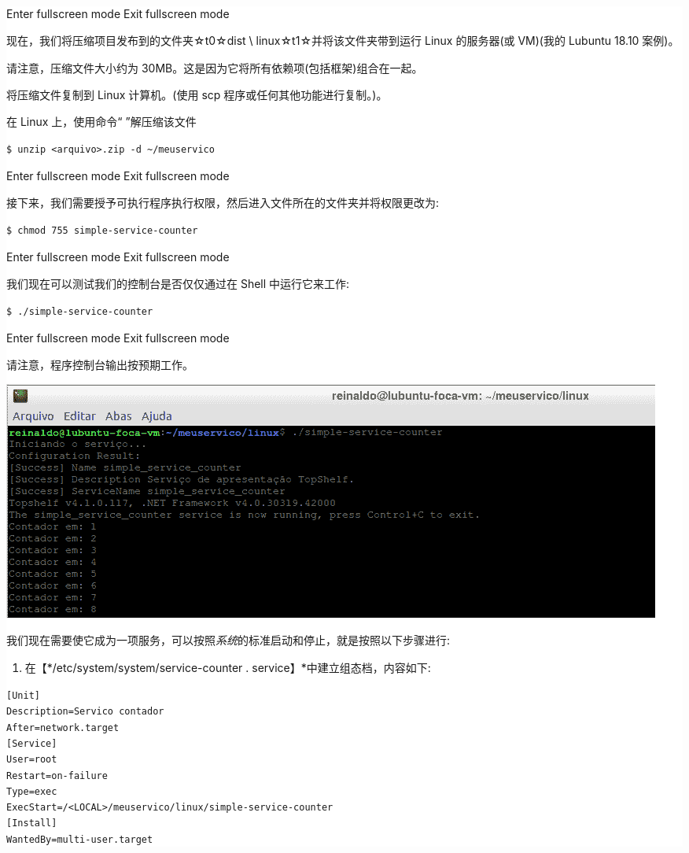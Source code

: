 Enter fullscreen mode Exit fullscreen mode

现在，我们将压缩项目发布到的文件夹☆t0☆dist \ linux☆t1☆并将该文件夹带到运行 Linux 的服务器(或 VM)(我的 Lubuntu 18.10 案例)。

请注意，压缩文件大小约为 30MB。这是因为它将所有依赖项(包括框架)组合在一起。

将压缩文件复制到 Linux 计算机。(使用 scp 程序或任何其他功能进行复制。)。

在 Linux 上，使用命令“
”解压缩该文件

```
$ unzip <arquivo>.zip -d ~/meuservico 
```

Enter fullscreen mode Exit fullscreen mode

接下来，我们需要授予可执行程序执行权限，然后进入文件所在的文件夹并将权限更改为:

```
$ chmod 755 simple-service-counter 
```

Enter fullscreen mode Exit fullscreen mode

我们现在可以测试我们的控制台是否仅仅通过在 Shell 中运行它来工作:

```
$ ./simple-service-counter 
```

Enter fullscreen mode Exit fullscreen mode

请注意，程序控制台输出按预期工作。

[![Resultado funcional!](img/3c5308200a26f938681a8d427e75910f.png "Resultado funcional!")](https://res.cloudinary.com/practicaldev/image/fetch/s--CnIjF1L6--/c_limit%2Cf_auto%2Cfl_progressive%2Cq_auto%2Cw_880/https://raw.githubusercontent.com/reinaldocoelho/dev.to/master/blog-posts/da-pra-gerar-servico-windows-linux-com-dotnet/assets/image7.png)

我们现在需要使它成为一项服务，可以按照*系统*的标准启动和停止，就是按照以下步骤进行:

1.  在【*/etc/system/system/service-counter . service】*中建立组态档，内容如下:

```
[Unit]
Description=Servico contador
After=network.target
[Service]
User=root
Restart=on-failure
Type=exec
ExecStart=/<LOCAL>/meuservico/linux/simple-service-counter
[Install]
WantedBy=multi-user.target 
```
